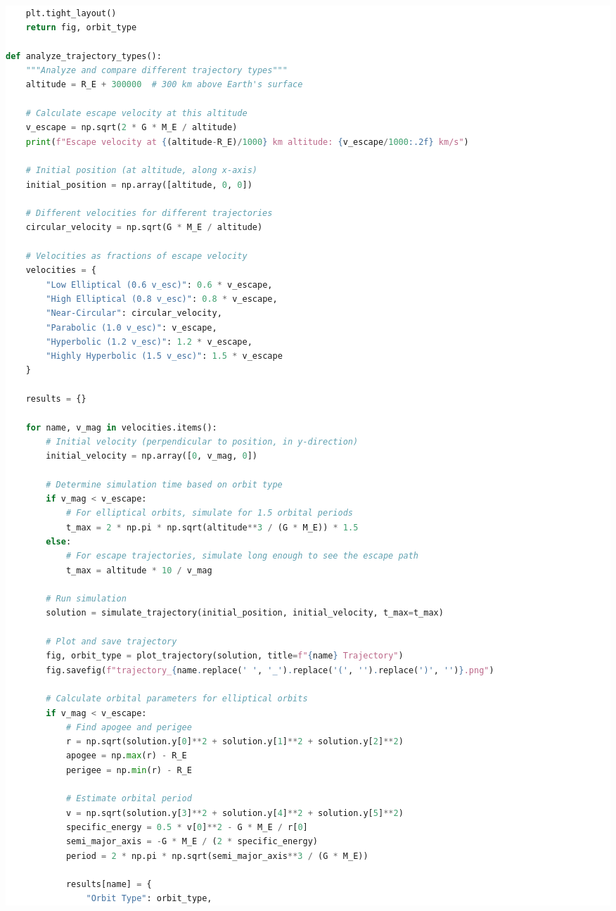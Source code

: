 ```python
    plt.tight_layout()
    return fig, orbit_type

def analyze_trajectory_types():
    """Analyze and compare different trajectory types"""
    altitude = R_E + 300000  # 300 km above Earth's surface
    
    # Calculate escape velocity at this altitude
    v_escape = np.sqrt(2 * G * M_E / altitude)
    print(f"Escape velocity at {(altitude-R_E)/1000} km altitude: {v_escape/1000:.2f} km/s")
    
    # Initial position (at altitude, along x-axis)
    initial_position = np.array([altitude, 0, 0])
    
    # Different velocities for different trajectories
    circular_velocity = np.sqrt(G * M_E / altitude)
    
    # Velocities as fractions of escape velocity
    velocities = {
        "Low Elliptical (0.6 v_esc)": 0.6 * v_escape,
        "High Elliptical (0.8 v_esc)": 0.8 * v_escape,
        "Near-Circular": circular_velocity,
        "Parabolic (1.0 v_esc)": v_escape,
        "Hyperbolic (1.2 v_esc)": 1.2 * v_escape,
        "Highly Hyperbolic (1.5 v_esc)": 1.5 * v_escape
    }
    
    results = {}
    
    for name, v_mag in velocities.items():
        # Initial velocity (perpendicular to position, in y-direction)
        initial_velocity = np.array([0, v_mag, 0])
        
        # Determine simulation time based on orbit type
        if v_mag < v_escape:
            # For elliptical orbits, simulate for 1.5 orbital periods
            t_max = 2 * np.pi * np.sqrt(altitude**3 / (G * M_E)) * 1.5
        else:
            # For escape trajectories, simulate long enough to see the escape path
            t_max = altitude * 10 / v_mag
        
        # Run simulation
        solution = simulate_trajectory(initial_position, initial_velocity, t_max=t_max)
        
        # Plot and save trajectory
        fig, orbit_type = plot_trajectory(solution, title=f"{name} Trajectory")
        fig.savefig(f"trajectory_{name.replace(' ', '_').replace('(', '').replace(')', '')}.png")
        
        # Calculate orbital parameters for elliptical orbits
        if v_mag < v_escape:
            # Find apogee and perigee
            r = np.sqrt(solution.y[0]**2 + solution.y[1]**2 + solution.y[2]**2)
            apogee = np.max(r) - R_E
            perigee = np.min(r) - R_E
            
            # Estimate orbital period
            v = np.sqrt(solution.y[3]**2 + solution.y[4]**2 + solution.y[5]**2)
            specific_energy = 0.5 * v[0]**2 - G * M_E / r[0]
            semi_major_axis = -G * M_E / (2 * specific_energy)
            period = 2 * np.pi * np.sqrt(semi_major_axis**3 / (G * M_E))
            
            results[name] = {
                "Orbit Type": orbit_type,
```